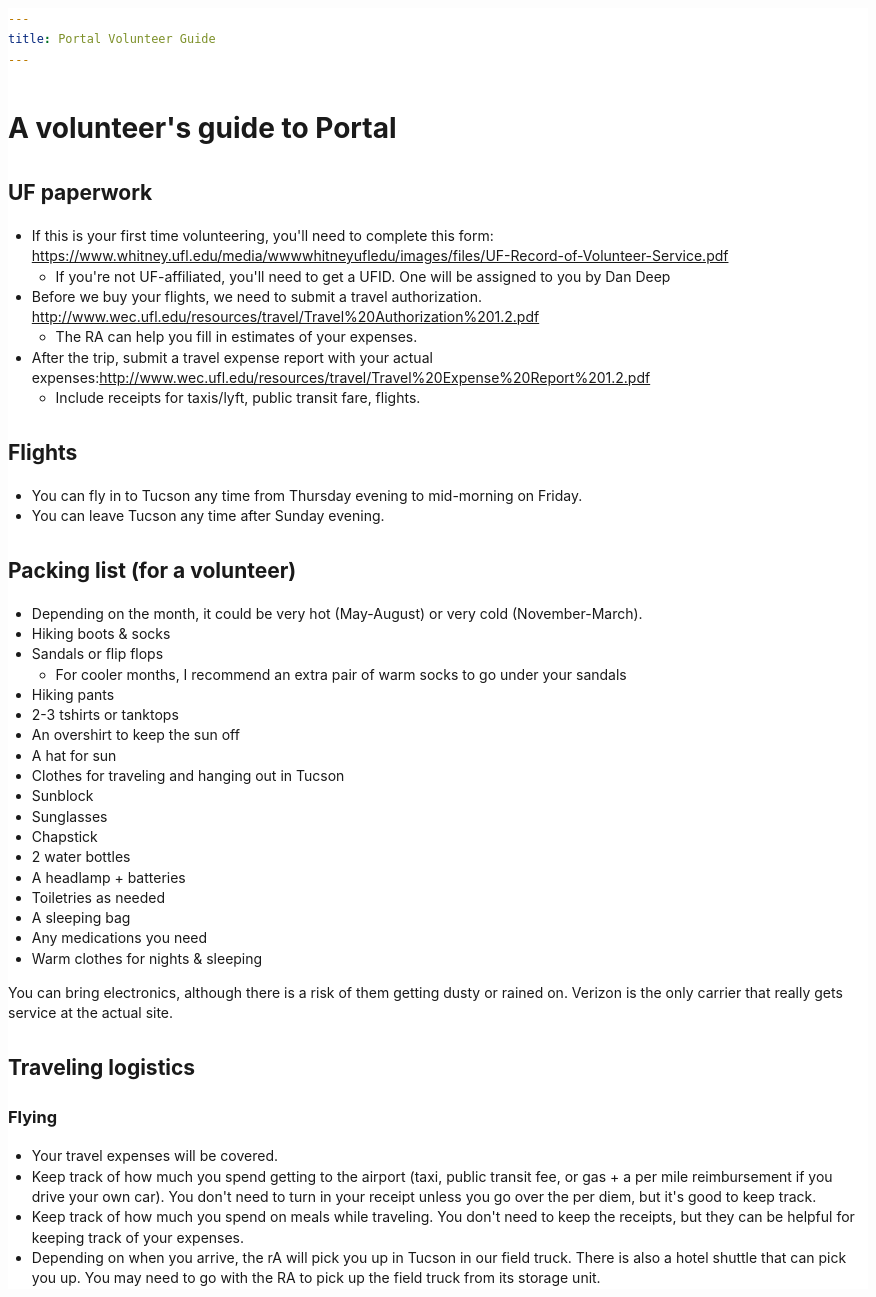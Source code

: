 ```yaml
---
title: Portal Volunteer Guide
---
```


# A volunteer's guide to Portal

## UF paperwork
  * If this is your first time volunteering, you'll need to complete this form: https://www.whitney.ufl.edu/media/wwwwhitneyufledu/images/files/UF-Record-of-Volunteer-Service.pdf
    * If you're not UF-affiliated, you'll need to get a UFID. One will be assigned to you by Dan Deep 
  * Before we buy your flights, we need to submit a travel authorization. http://www.wec.ufl.edu/resources/travel/Travel%20Authorization%201.2.pdf
    * The RA can help you fill in estimates of your expenses. 
  * After the trip, submit a travel expense report with your actual expenses:http://www.wec.ufl.edu/resources/travel/Travel%20Expense%20Report%201.2.pdf
    * Include receipts for taxis/lyft, public transit fare, flights.

## Flights
  * You can fly in to Tucson any time from Thursday evening to mid-morning on Friday.
  * You can leave Tucson any time after Sunday evening.


## Packing list (for a volunteer)
  * Depending on the month, it could be very hot (May-August) or very cold (November-March).
  * Hiking boots & socks
  * Sandals or flip flops
    * For cooler months, I recommend an extra pair of warm socks to go under your sandals
  * Hiking pants
  * 2-3 tshirts or tanktops
  * An overshirt to keep the sun off
  * A hat for sun
  * Clothes for traveling and hanging out in Tucson
  * Sunblock
  * Sunglasses
  * Chapstick
  * 2 water bottles
  * A headlamp + batteries
  * Toiletries as needed
  * A sleeping bag
  * Any medications you need
  * Warm clothes for nights & sleeping


You can bring electronics, although there is a risk of them getting dusty or rained on. Verizon is the only carrier that really gets service at the actual site.


## Traveling logistics
### Flying
  * Your travel expenses will be covered.
  * Keep track of how much you spend getting to the airport (taxi, public transit fee, or gas + a per mile reimbursement if you drive your own car). You don't need to turn in your receipt unless you go over the per diem, but it's good to keep track.
  * Keep track of how much you spend on meals while traveling. You don't need to keep the receipts, but they can be helpful for keeping track of your expenses.
  * Depending on when you arrive, the rA will pick you up in Tucson in our field truck. There is also a hotel shuttle that can pick you up. You may need to go with the RA to pick up the field truck from its storage unit. 